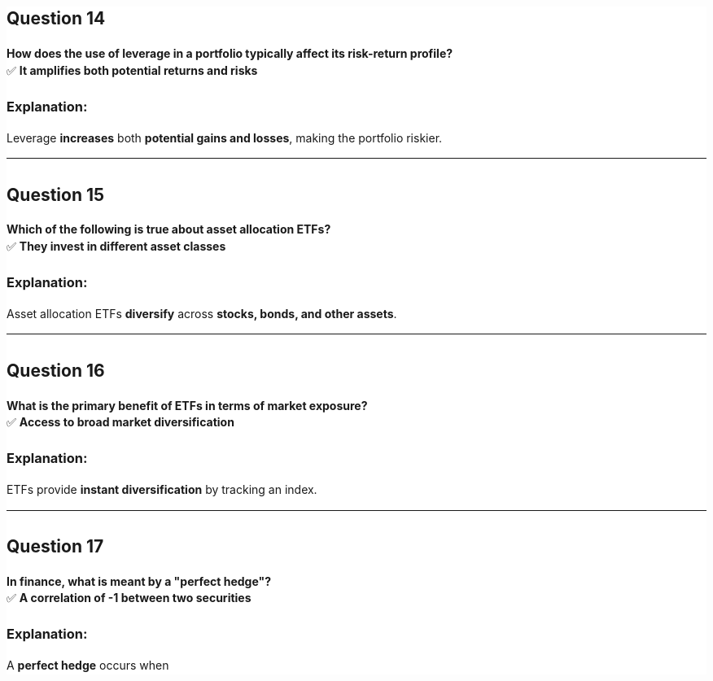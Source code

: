 
## Question 14
**How does the use of leverage in a portfolio typically affect its risk-return profile?**  
✅ **It amplifies both potential returns and risks**  

### Explanation:
Leverage **increases** both **potential gains and losses**, making the portfolio riskier.

---

## Question 15
**Which of the following is true about asset allocation ETFs?**  
✅ **They invest in different asset classes**  

### Explanation:
Asset allocation ETFs **diversify** across **stocks, bonds, and other assets**.

---

## Question 16
**What is the primary benefit of ETFs in terms of market exposure?**  
✅ **Access to broad market diversification**  

### Explanation:
ETFs provide **instant diversification** by tracking an index.

---

## Question 17
**In finance, what is meant by a "perfect hedge"?**  
✅ **A correlation of -1 between two securities**  

### Explanation:
A **perfect hedge** occurs when
